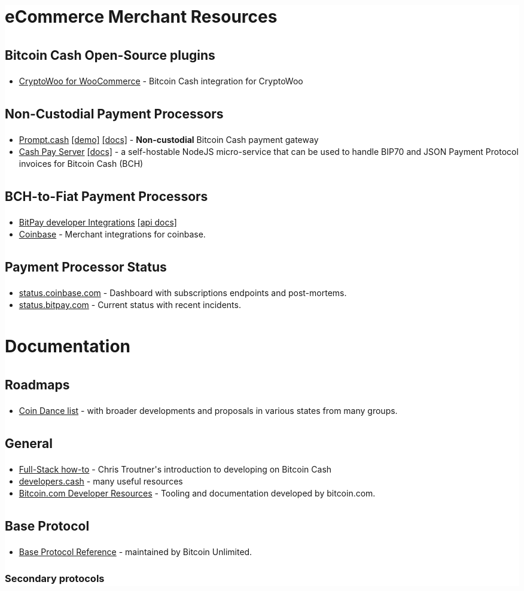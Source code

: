 # eCommerce Merchant Resources

## Bitcoin Cash Open-Source plugins
- [CryptoWoo for WooCommerce](https://github.com/WeProgramIT/cryptowoo-bitcoin-cash-addon) - Bitcoin Cash integration for CryptoWoo

## Non-Custodial Payment Processors

- [Prompt.cash](https://prompt.cash) [[demo]](https://www.youtube.com/watch?v=8TIpZW1P_9M) [[docs]](https://prompt.cash/pub/docs/#introduction) - **Non-custodial** Bitcoin Cash payment gateway
- [Cash Pay Server](https://github.com/developers-cash/cash-pay-server-js) [[docs]](https://developers-cash.github.io/cash-pay-server-js/) - a self-hostable NodeJS micro-service that can be used to handle BIP70 and JSON Payment Protocol invoices for Bitcoin Cash (BCH)

## BCH-to-Fiat Payment Processors
- [BitPay developer Integrations](https://bitpay.com/integrations/) [[api docs]](https://bitpay.com/docs)
- [Coinbase](https://commerce.coinbase.com/integrate) - Merchant integrations for coinbase.

## Payment Processor Status

- [status.coinbase.com](https://status.coinbase.com/#) - Dashboard with subscriptions endpoints and post-mortems.
- [status.bitpay.com](https://status.bitpay.com/) - Current status with recent incidents.


# Documentation


## Roadmaps

- [Coin Dance list](https://cash.coin.dance/development) - with broader developments and proposals in various states from many groups.


## General
- [Full-Stack how-to](https://troutsblog.com/research/bitcoin-cash/how-to-bch-full-stack-developer) - Chris Troutner's introduction to developing on Bitcoin Cash
- [developers.cash](https://developers.cash/) - many useful resources
- [Bitcoin.com Developer Resources](https://developer.bitcoin.com/) - Tooling and documentation developed by bitcoin.com.
  
  
## Base Protocol

- [Base Protocol Reference](https://reference.cash/) - maintained by Bitcoin Unlimited.

### Secondary protocols
